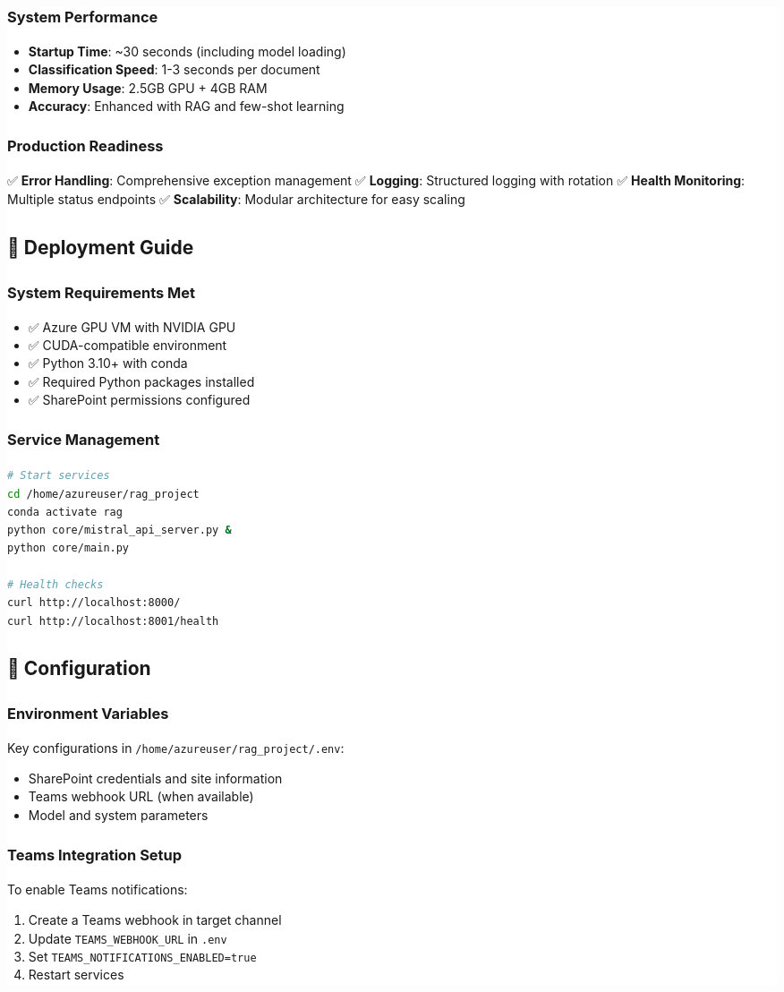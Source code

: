 ### System Performance
- **Startup Time**: ~30 seconds (including model loading)
- **Classification Speed**: 1-3 seconds per document
- **Memory Usage**: 2.5GB GPU + 4GB RAM
- **Accuracy**: Enhanced with RAG and few-shot learning

### Production Readiness
✅ **Error Handling**: Comprehensive exception management
✅ **Logging**: Structured logging with rotation
✅ **Health Monitoring**: Multiple status endpoints
✅ **Scalability**: Modular architecture for easy scaling

## 🔧 Deployment Guide

### System Requirements Met
- ✅ Azure GPU VM with NVIDIA GPU
- ✅ CUDA-compatible environment
- ✅ Python 3.10+ with conda
- ✅ Required Python packages installed
- ✅ SharePoint permissions configured

### Service Management
```bash
# Start services
cd /home/azureuser/rag_project
conda activate rag
python core/mistral_api_server.py &
python core/main.py

# Health checks
curl http://localhost:8000/
curl http://localhost:8001/health
```

## 📝 Configuration

### Environment Variables
Key configurations in `/home/azureuser/rag_project/.env`:
- SharePoint credentials and site information
- Teams webhook URL (when available)
- Model and system parameters

### Teams Integration Setup
To enable Teams notifications:
1. Create a Teams webhook in target channel
2. Update `TEAMS_WEBHOOK_URL` in `.env`
3. Set `TEAMS_NOTIFICATIONS_ENABLED=true`
4. Restart services
